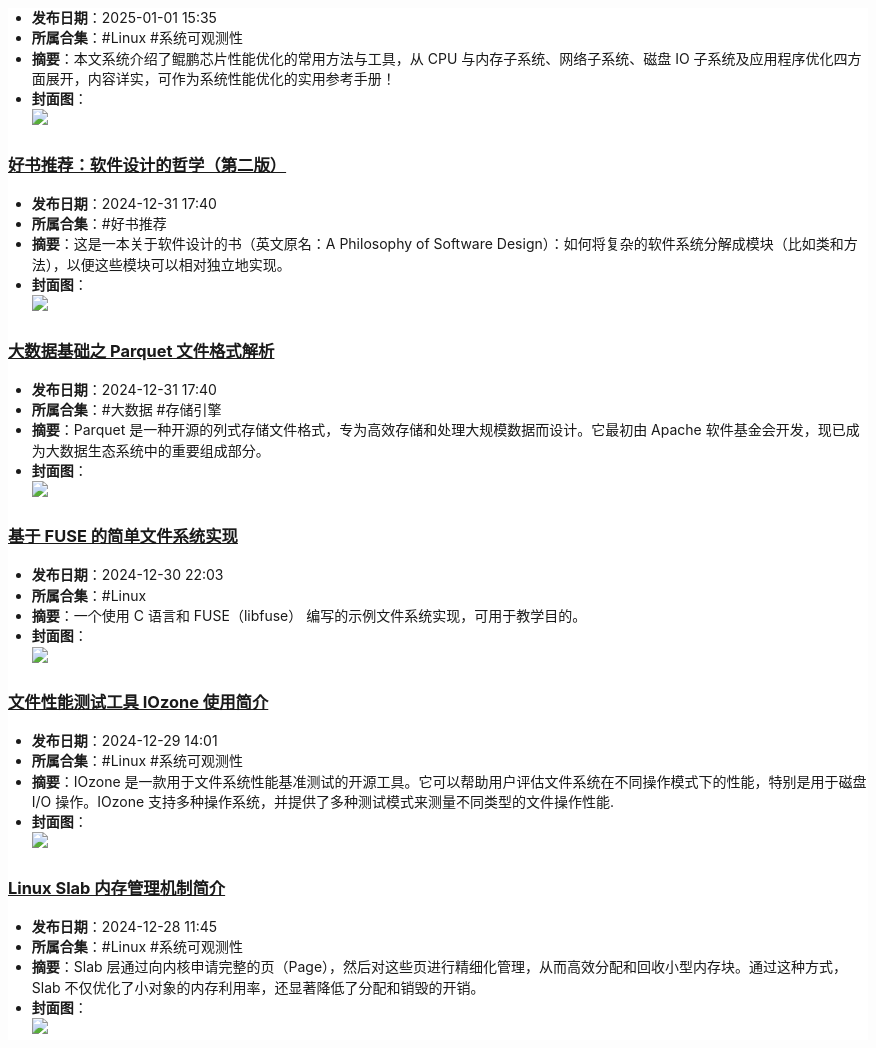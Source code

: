 - **发布日期**：2025-01-01 15:35  
- **所属合集**：#Linux #系统可观测性  
- **摘要**：本文系统介绍了鲲鹏芯片性能优化的常用方法与工具，从 CPU 与内存子系统、网络子系统、磁盘 IO 子系统及应用程序优化四方面展开，内容详实，可作为系统性能优化的实用参考手册！  
- **封面图**：  
  <img src="https://mmbiz.qpic.cn/mmbiz_jpg/7xEgl6ic8qHRSphXHvOvhELVCEfUlDwz0UJ74Bfnt5AQJJQm8Puda6oe9Ru4wEQXBAVGvuib3vyTdaG4icqzA43Sw/0?wx_fmt=jpeg" width="400"/>

### [好书推荐：软件设计的哲学（第二版）](https://mp.weixin.qq.com/s/bQ1J-i-Z6uM1Kx8Z1uDBBg)

- **发布日期**：2024-12-31 17:40  
- **所属合集**：#好书推荐  
- **摘要**：这是一本关于软件设计的书（英文原名：A Philosophy of Software Design）：如何将复杂的软件系统分解成模块（比如类和方法），以便这些模块可以相对独立地实现。  
- **封面图**：  
  <img src="https://mmbiz.qpic.cn/mmbiz_jpg/7xEgl6ic8qHR24PUyNia5B9jVFVXRG2gIuYKNI3LrNEXjXwMsvdHts9icRjAI1Ho2BqIYUqysserm5h56gwEpiaPibw/0?wx_fmt=jpeg" width="400"/>

### [大数据基础之 Parquet 文件格式解析](https://mp.weixin.qq.com/s/bMLjLqNLMcAaYrizXGPl5g)

- **发布日期**：2024-12-31 17:40  
- **所属合集**：#大数据 #存储引擎  
- **摘要**：Parquet 是一种开源的列式存储文件格式，专为高效存储和处理大规模数据而设计。它最初由 Apache 软件基金会开发，现已成为大数据生态系统中的重要组成部分。  
- **封面图**：  
  <img src="https://mmbiz.qpic.cn/mmbiz_jpg/7xEgl6ic8qHR24PUyNia5B9jVFVXRG2gIuw4awcEHTcicrnppkicMc8E0gEwQmhSszWfrjYicNIgO5qCMfibgOCB3YuQ/0?wx_fmt=jpeg" width="400"/>

### [基于 FUSE 的简单文件系统实现](https://mp.weixin.qq.com/s/NkfteGlcXi05_PbSqIdIeA)

- **发布日期**：2024-12-30 22:03  
- **所属合集**：#Linux  
- **摘要**：一个使用 C 语言和 FUSE（libfuse） 编写的示例文件系统实现，可用于教学目的。  
- **封面图**：  
  <img src="https://mmbiz.qpic.cn/mmbiz_jpg/7xEgl6ic8qHRjbiaH759GNzjAiarR4dUIiaMqeicTLeRbuu2uMbO7icibSr8fdHQgPVkHGPV9Tv1UqUHkoia5kqzFv1MpA/0?wx_fmt=jpeg" width="400"/>

### [文件性能测试工具 IOzone 使用简介](https://mp.weixin.qq.com/s/gEB-sbPOuELTQITeFnaqzg)

- **发布日期**：2024-12-29 14:01  
- **所属合集**：#Linux #系统可观测性  
- **摘要**：IOzone 是一款用于文件系统性能基准测试的开源工具。它可以帮助用户评估文件系统在不同操作模式下的性能，特别是用于磁盘 I/O 操作。IOzone 支持多种操作系统，并提供了多种测试模式来测量不同类型的文件操作性能.  
- **封面图**：  
  <img src="https://mmbiz.qpic.cn/mmbiz_jpg/7xEgl6ic8qHRkggicG3LjiaVgvJSLpSZdgCBdPMXZiadApqSWKErMrqKN3WyHPEyAwkBiaTHVmWSZPicpqVs1auuPDqw/0?wx_fmt=jpeg" width="400"/>

### [Linux Slab 内存管理机制简介](https://mp.weixin.qq.com/s/Nk32Asrd7nJTk6zH19vfpg)

- **发布日期**：2024-12-28 11:45  
- **所属合集**：#Linux #系统可观测性  
- **摘要**：Slab 层通过向内核申请完整的页（Page），然后对这些页进行精细化管理，从而高效分配和回收小型内存块。通过这种方式，Slab 不仅优化了小对象的内存利用率，还显著降低了分配和销毁的开销。  
- **封面图**：  
  <img src="https://mmbiz.qpic.cn/mmbiz_jpg/7xEgl6ic8qHSpkkgUJdFnwLIaTfQjaPHdk61q0Bze8RTJc2MV1O0GibYQiauOImgCm1C6eRKu1ucUbZW1Zx3Aiaxuw/0?wx_fmt=jpeg" width="400"/>

